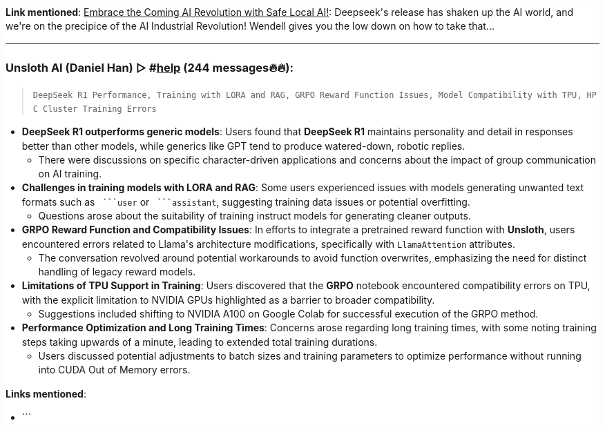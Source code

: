 

**Link mentioned**: <a href="https://youtu.be/rPf5GCQBNn4?si=S7UNe8xboIwqQLuQ">Embrace the Coming AI Revolution with Safe Local AI!</a>: Deepseek&#39;s release has shaken up the AI world, and we&#39;re on the precipice of the AI Industrial Revolution! Wendell gives you the low down on how to take that...

  

---


### **Unsloth AI (Daniel Han) ▷ #[help](https://discord.com/channels/1179035537009545276/1179777624986357780/1339652059217137694)** (244 messages🔥🔥): 

> `DeepSeek R1 Performance, Training with LORA and RAG, GRPO Reward Function Issues, Model Compatibility with TPU, HPC Cluster Training Errors` 


- **DeepSeek R1 outperforms generic models**: Users found that **DeepSeek R1** maintains personality and detail in responses better than other models, while generics like GPT tend to produce watered-down, robotic replies.
   - There were discussions on specific character-driven applications and concerns about the impact of group communication on AI training.
- **Challenges in training models with LORA and RAG**: Some users experienced issues with models generating unwanted text formats such as `
```user` or `
```assistant`, suggesting training data issues or potential overfitting.
   - Questions arose about the suitability of training instruct models for generating cleaner outputs.
- **GRPO Reward Function and Compatibility Issues**: In efforts to integrate a pretrained reward function with **Unsloth**, users encountered errors related to Llama's architecture modifications, specifically with `LlamaAttention` attributes.
   - The conversation revolved around potential workarounds to avoid function overwrites, emphasizing the need for distinct handling of legacy reward models.
- **Limitations of TPU Support in Training**: Users discovered that the **GRPO** notebook encountered compatibility errors on TPU, with the explicit limitation to NVIDIA GPUs highlighted as a barrier to broader compatibility.
   - Suggestions included shifting to NVIDIA A100 on Google Colab for successful execution of the GRPO method.
- **Performance Optimization and Long Training Times**: Concerns arose regarding long training times, with some noting training steps taking upwards of a minute, leading to extended total training durations.
   - Users discussed potential adjustments to batch sizes and training parameters to optimize performance without running into CUDA Out of Memory errors.


<div class="linksMentioned">

<strong>Links mentioned</strong>:

<ul>
<li>
```